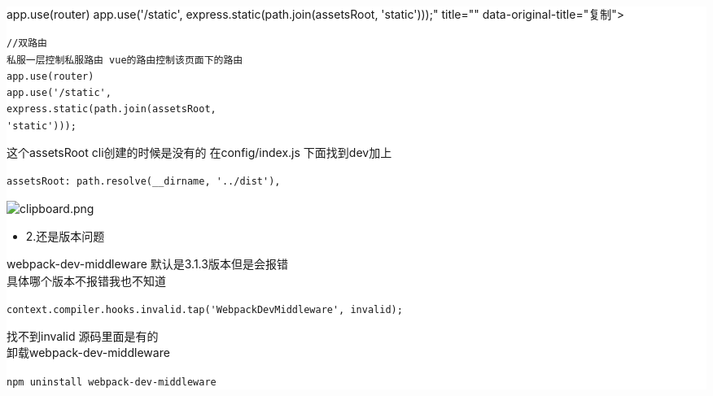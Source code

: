 app.use(router)
app.use(&apos;/static&apos;, express.static(path.join(assetsRoot, &apos;static&apos;)));" title="" data-original-title="&#x590D;&#x5236;"></span>
      <span type="button" class="saveToNote code-tool" data-toggle="tooltip" data-placement="top" title="" data-original-title="&#x653E;&#x8FDB;&#x7B14;&#x8BB0;"></span>
      </div>
      </div><pre class="hljs fsharp"><code><span class="hljs-comment">//&#x53CC;&#x8DEF;&#x7531;   &#x79C1;&#x670D;&#x4E00;&#x5C42;&#x63A7;&#x5236;&#x79C1;&#x670D;&#x8DEF;&#x7531;    vue&#x7684;&#x8DEF;&#x7531;&#x63A7;&#x5236;&#x8BE5;&#x9875;&#x9762;&#x4E0B;&#x7684;&#x8DEF;&#x7531;</span>
app.<span class="hljs-keyword">use</span>(router)
app.<span class="hljs-keyword">use</span>(&apos;/<span class="hljs-keyword">static</span>&apos;, express.<span class="hljs-keyword">static</span>(path.join(assetsRoot, &apos;<span class="hljs-keyword">static</span>&apos;)));</code></pre>
<p>&#x8FD9;&#x4E2A;assetsRoot   cli&#x521B;&#x5EFA;&#x7684;&#x65F6;&#x5019;&#x662F;&#x6CA1;&#x6709;&#x7684; &#x5728;config/index.js &#x4E0B;&#x9762;&#x627E;&#x5230;dev&#x52A0;&#x4E0A;</p>
<div class="widget-codetool" style="display:none;">
      <div class="widget-codetool--inner">
      <span class="selectCode code-tool" data-toggle="tooltip" data-placement="top" title="" data-original-title="&#x5168;&#x9009;"></span>
      <span type="button" class="copyCode code-tool" data-toggle="tooltip" data-placement="top" data-clipboard-text="assetsRoot: path.resolve(__dirname, &apos;../dist&apos;)," title="" data-original-title="&#x590D;&#x5236;"></span>
      <span type="button" class="saveToNote code-tool" data-toggle="tooltip" data-placement="top" title="" data-original-title="&#x653E;&#x8FDB;&#x7B14;&#x8BB0;"></span>
      </div>
      </div><pre class="hljs vim"><code style="word-break: break-word; white-space: initial;">assetsRoo<span class="hljs-variable">t:</span> path.<span class="hljs-built_in">resolve</span>(__dirname, <span class="hljs-string">&apos;../dist&apos;</span>),</code></pre>
<p><span class="img-wrap"><img data-src="/img/bVbbzEN?w=647&amp;h=241" src="https://static.alili.tech/img/bVbbzEN?w=647&amp;h=241" alt="clipboard.png" title="clipboard.png" style="cursor: pointer;"></span></p>
<ul><li>2.&#x8FD8;&#x662F;&#x7248;&#x672C;&#x95EE;&#x9898;</li></ul>
<p>webpack-dev-middleware &#x9ED8;&#x8BA4;&#x662F;3.1.3&#x7248;&#x672C;&#x4F46;&#x662F;&#x4F1A;&#x62A5;&#x9519;<br>&#x5177;&#x4F53;&#x54EA;&#x4E2A;&#x7248;&#x672C;&#x4E0D;&#x62A5;&#x9519;&#x6211;&#x4E5F;&#x4E0D;&#x77E5;&#x9053;</p>
<div class="widget-codetool" style="display:none;">
      <div class="widget-codetool--inner">
      <span class="selectCode code-tool" data-toggle="tooltip" data-placement="top" title="" data-original-title="&#x5168;&#x9009;"></span>
      <span type="button" class="copyCode code-tool" data-toggle="tooltip" data-placement="top" data-clipboard-text="context.compiler.hooks.invalid.tap(&apos;WebpackDevMiddleware&apos;, invalid);" title="" data-original-title="&#x590D;&#x5236;"></span>
      <span type="button" class="saveToNote code-tool" data-toggle="tooltip" data-placement="top" title="" data-original-title="&#x653E;&#x8FDB;&#x7B14;&#x8BB0;"></span>
      </div>
      </div><pre class="hljs less"><code style="word-break: break-word; white-space: initial;"><span class="hljs-selector-tag">context</span><span class="hljs-selector-class">.compiler</span><span class="hljs-selector-class">.hooks</span><span class="hljs-selector-class">.invalid</span><span class="hljs-selector-class">.tap</span>(<span class="hljs-string">&apos;WebpackDevMiddleware&apos;</span>, invalid);</code></pre>
<p>&#x627E;&#x4E0D;&#x5230;invalid   &#x6E90;&#x7801;&#x91CC;&#x9762;&#x662F;&#x6709;&#x7684;<br>&#x5378;&#x8F7D;webpack-dev-middleware</p>
<div class="widget-codetool" style="display:none;">
      <div class="widget-codetool--inner">
      <span class="selectCode code-tool" data-toggle="tooltip" data-placement="top" title="" data-original-title="&#x5168;&#x9009;"></span>
      <span type="button" class="copyCode code-tool" data-toggle="tooltip" data-placement="top" data-clipboard-text="npm uninstall webpack-dev-middleware" title="" data-original-title="&#x590D;&#x5236;"></span>
      <span type="button" class="saveToNote code-tool" data-toggle="tooltip" data-placement="top" title="" data-original-title="&#x653E;&#x8FDB;&#x7B14;&#x8BB0;"></span>
      </div>
      </div><pre class="hljs coffeescript"><code style="word-break: break-word; white-space: initial;"><span class="hljs-built_in">npm</span> uninstall webpack-dev-middleware</code></pre>